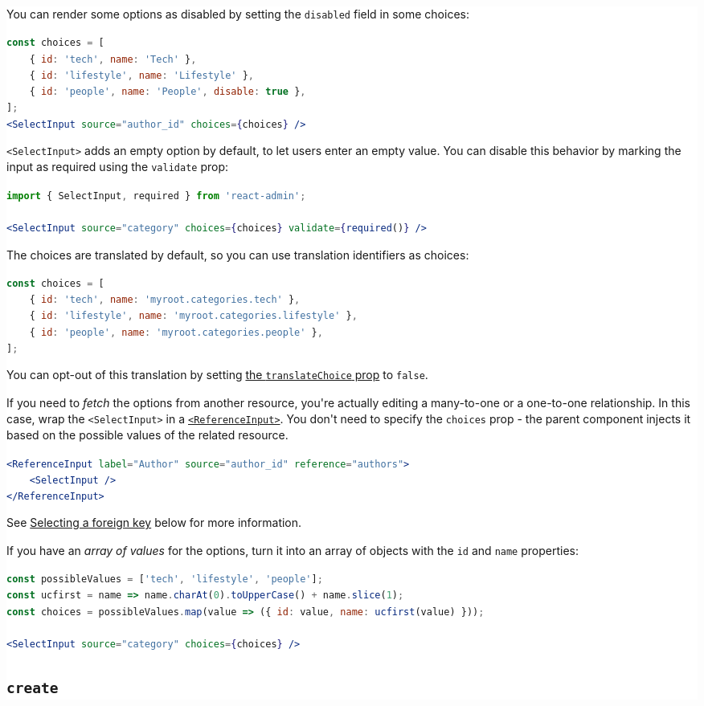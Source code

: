 You can render some options as disabled by setting the `disabled` field in some choices:

```jsx
const choices = [
    { id: 'tech', name: 'Tech' },
    { id: 'lifestyle', name: 'Lifestyle' },
    { id: 'people', name: 'People', disable: true },
];
<SelectInput source="author_id" choices={choices} />
```

`<SelectInput>` adds an empty option by default, to let users enter an empty value. You can disable this behavior by marking the input as required using the `validate` prop:

```jsx
import { SelectInput, required } from 'react-admin';

<SelectInput source="category" choices={choices} validate={required()} />
```

The choices are translated by default, so you can use translation identifiers as choices:

```jsx
const choices = [
    { id: 'tech', name: 'myroot.categories.tech' },
    { id: 'lifestyle', name: 'myroot.categories.lifestyle' },
    { id: 'people', name: 'myroot.categories.people' },
];
```

You can opt-out of this translation by setting [the `translateChoice` prop](#translatechoice) to `false`.

If you need to *fetch* the options from another resource, you're actually editing a many-to-one or a one-to-one relationship. In this case, wrap the `<SelectInput>` in a [`<ReferenceInput>`](./ReferenceInput.md). You don't need to specify the `choices` prop - the parent component injects it based on the possible values of the related resource.

```jsx
<ReferenceInput label="Author" source="author_id" reference="authors">
    <SelectInput />
</ReferenceInput>
```

See [Selecting a foreign key](#selecting-a-foreign-key) below for more information.

If you have an *array of values* for the options, turn it into an array of objects with the `id` and `name` properties:

```jsx
const possibleValues = ['tech', 'lifestyle', 'people'];
const ucfirst = name => name.charAt(0).toUpperCase() + name.slice(1);
const choices = possibleValues.map(value => ({ id: value, name: ucfirst(value) }));

<SelectInput source="category" choices={choices} />
```

## `create`
